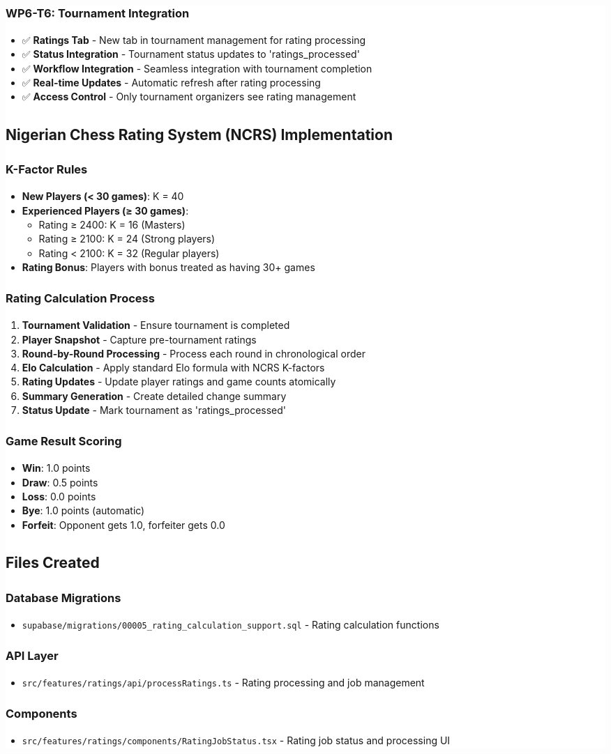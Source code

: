 ### WP6-T6: Tournament Integration

- ✅ **Ratings Tab** - New tab in tournament management for rating processing
- ✅ **Status Integration** - Tournament status updates to 'ratings_processed'
- ✅ **Workflow Integration** - Seamless integration with tournament completion
- ✅ **Real-time Updates** - Automatic refresh after rating processing
- ✅ **Access Control** - Only tournament organizers see rating management

## Nigerian Chess Rating System (NCRS) Implementation

### K-Factor Rules

- **New Players (< 30 games)**: K = 40
- **Experienced Players (≥ 30 games)**:
  - Rating ≥ 2400: K = 16 (Masters)
  - Rating ≥ 2100: K = 24 (Strong players)
  - Rating < 2100: K = 32 (Regular players)
- **Rating Bonus**: Players with bonus treated as having 30+ games

### Rating Calculation Process

1. **Tournament Validation** - Ensure tournament is completed
2. **Player Snapshot** - Capture pre-tournament ratings
3. **Round-by-Round Processing** - Process each round in chronological order
4. **Elo Calculation** - Apply standard Elo formula with NCRS K-factors
5. **Rating Updates** - Update player ratings and game counts atomically
6. **Summary Generation** - Create detailed change summary
7. **Status Update** - Mark tournament as 'ratings_processed'

### Game Result Scoring

- **Win**: 1.0 points
- **Draw**: 0.5 points
- **Loss**: 0.0 points
- **Bye**: 1.0 points (automatic)
- **Forfeit**: Opponent gets 1.0, forfeiter gets 0.0

## Files Created

### Database Migrations

- `supabase/migrations/00005_rating_calculation_support.sql` - Rating calculation functions

### API Layer

- `src/features/ratings/api/processRatings.ts` - Rating processing and job management

### Components

- `src/features/ratings/components/RatingJobStatus.tsx` - Rating job status and processing UI
